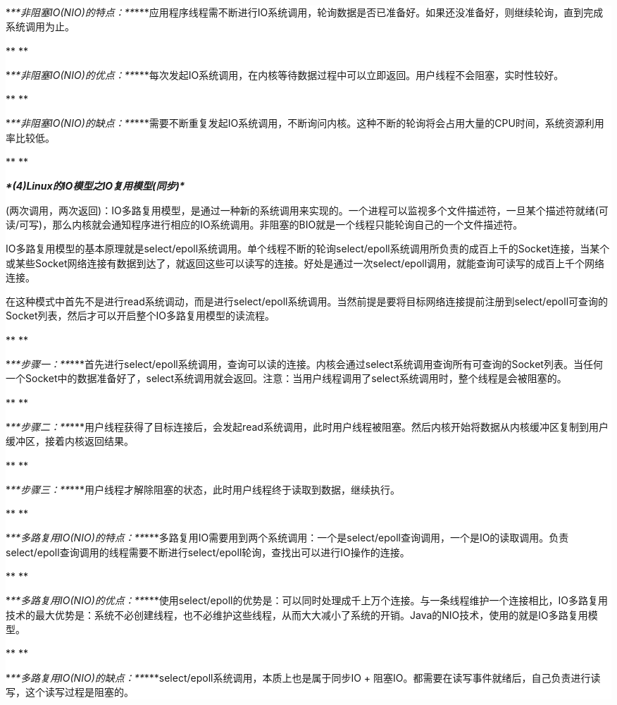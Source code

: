 ***\**\*非阻塞IO(NIO)的特点：\*\**\***应用程序线程需不断进行IO系统调用，轮询数据是否已准备好。如果还没准备好，则继续轮询，直到完成系统调用为止。

**
**

***\**\*非阻塞IO(NIO)的优点：\*\**\***每次发起IO系统调用，在内核等待数据过程中可以立即返回。用户线程不会阻塞，实时性较好。

**
**

***\**\*非阻塞IO(NIO)的缺点：\*\**\***需要不断重复发起IO系统调用，不断询问内核。这种不断的轮询将会占用大量的CPU时间，系统资源利用率比较低。

**
**

***\*(4)Linux的IO模型之IO复用模型(同步)\****

(两次调用，两次返回)：IO多路复用模型，是通过一种新的系统调用来实现的。一个进程可以监视多个文件描述符，一旦某个描述符就绪(可读/可写)，那么内核就会通知程序进行相应的IO系统调用。非阻塞的BIO就是一个线程只能轮询自己的一个文件描述符。



IO多路复用模型的基本原理就是select/epoll系统调用。单个线程不断的轮询select/epoll系统调用所负责的成百上千的Socket连接，当某个或某些Socket网络连接有数据到达了，就返回这些可以读写的连接。好处是通过一次select/epoll调用，就能查询可读写的成百上千个网络连接。



在这种模式中首先不是进行read系统调动，而是进行select/epoll系统调用。当然前提是要将目标网络连接提前注册到select/epoll可查询的Socket列表，然后才可以开启整个IO多路复用模型的读流程。

**
**

***\**\*步骤一：\*\**\***首先进行select/epoll系统调用，查询可以读的连接。内核会通过select系统调用查询所有可查询的Socket列表。当任何一个Socket中的数据准备好了，select系统调用就会返回。注意：当用户线程调用了select系统调用时，整个线程是会被阻塞的。

**
**

***\**\*步骤二：\*\**\***用户线程获得了目标连接后，会发起read系统调用，此时用户线程被阻塞。然后内核开始将数据从内核缓冲区复制到用户缓冲区，接着内核返回结果。

**
**

***\**\*步骤三：\*\**\***用户线程才解除阻塞的状态，此时用户线程终于读取到数据，继续执行。

**
**

***\**\*多路复用IO(NIO)的特点：\*\**\***多路复用IO需要用到两个系统调用：一个是select/epoll查询调用，一个是IO的读取调用。负责select/epoll查询调用的线程需要不断进行select/epoll轮询，查找出可以进行IO操作的连接。

**
**

***\**\*多路复用IO(NIO)的优点：\*\**\***使用select/epoll的优势是：可以同时处理成千上万个连接。与一条线程维护一个连接相比，IO多路复用技术的最大优势是：系统不必创建线程，也不必维护这些线程，从而大大减小了系统的开销。Java的NIO技术，使用的就是IO多路复用模型。

**
**

***\**\*多路复用IO(NIO)的缺点：\*\**\***select/epoll系统调用，本质上也是属于同步IO + 阻塞IO。都需要在读写事件就绪后，自己负责进行读写，这个读写过程是阻塞的。
